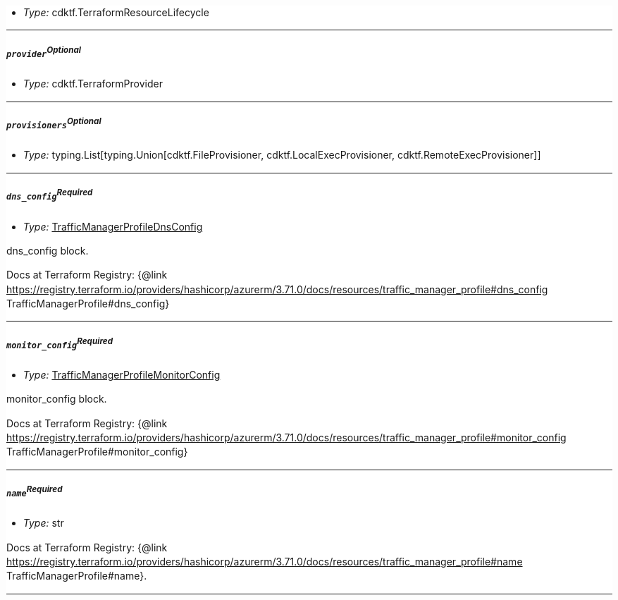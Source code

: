 - *Type:* cdktf.TerraformResourceLifecycle

---

##### `provider`<sup>Optional</sup> <a name="provider" id="@cdktf/provider-azurerm.trafficManagerProfile.TrafficManagerProfile.Initializer.parameter.provider"></a>

- *Type:* cdktf.TerraformProvider

---

##### `provisioners`<sup>Optional</sup> <a name="provisioners" id="@cdktf/provider-azurerm.trafficManagerProfile.TrafficManagerProfile.Initializer.parameter.provisioners"></a>

- *Type:* typing.List[typing.Union[cdktf.FileProvisioner, cdktf.LocalExecProvisioner, cdktf.RemoteExecProvisioner]]

---

##### `dns_config`<sup>Required</sup> <a name="dns_config" id="@cdktf/provider-azurerm.trafficManagerProfile.TrafficManagerProfile.Initializer.parameter.dnsConfig"></a>

- *Type:* <a href="#@cdktf/provider-azurerm.trafficManagerProfile.TrafficManagerProfileDnsConfig">TrafficManagerProfileDnsConfig</a>

dns_config block.

Docs at Terraform Registry: {@link https://registry.terraform.io/providers/hashicorp/azurerm/3.71.0/docs/resources/traffic_manager_profile#dns_config TrafficManagerProfile#dns_config}

---

##### `monitor_config`<sup>Required</sup> <a name="monitor_config" id="@cdktf/provider-azurerm.trafficManagerProfile.TrafficManagerProfile.Initializer.parameter.monitorConfig"></a>

- *Type:* <a href="#@cdktf/provider-azurerm.trafficManagerProfile.TrafficManagerProfileMonitorConfig">TrafficManagerProfileMonitorConfig</a>

monitor_config block.

Docs at Terraform Registry: {@link https://registry.terraform.io/providers/hashicorp/azurerm/3.71.0/docs/resources/traffic_manager_profile#monitor_config TrafficManagerProfile#monitor_config}

---

##### `name`<sup>Required</sup> <a name="name" id="@cdktf/provider-azurerm.trafficManagerProfile.TrafficManagerProfile.Initializer.parameter.name"></a>

- *Type:* str

Docs at Terraform Registry: {@link https://registry.terraform.io/providers/hashicorp/azurerm/3.71.0/docs/resources/traffic_manager_profile#name TrafficManagerProfile#name}.

---